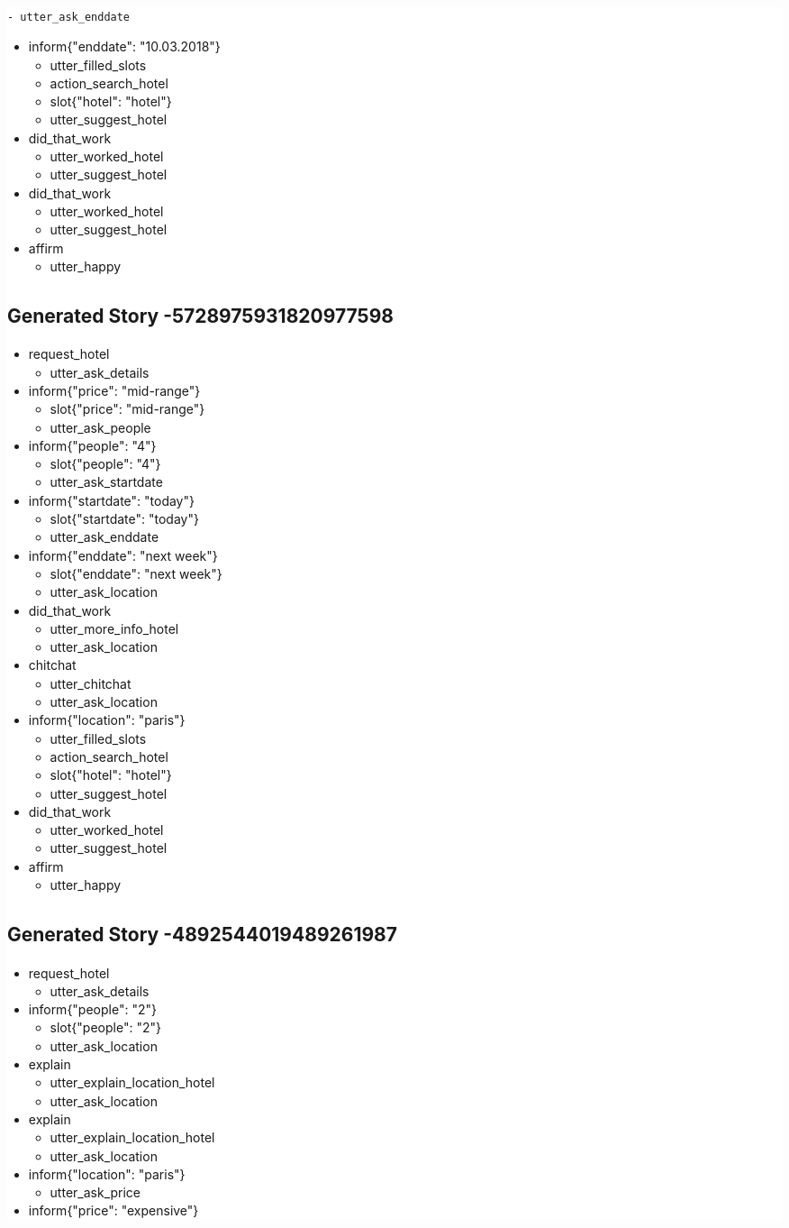     - utter_ask_enddate
* inform{"enddate": "10.03.2018"}
    - utter_filled_slots
    - action_search_hotel
    - slot{"hotel": "hotel"}
    - utter_suggest_hotel
* did_that_work
    - utter_worked_hotel
    - utter_suggest_hotel
* did_that_work
    - utter_worked_hotel
    - utter_suggest_hotel
* affirm
    - utter_happy

## Generated Story -5728975931820977598
* request_hotel
    - utter_ask_details
* inform{"price": "mid-range"}
    - slot{"price": "mid-range"}
    - utter_ask_people
* inform{"people": "4"}
    - slot{"people": "4"}
    - utter_ask_startdate
* inform{"startdate": "today"}
    - slot{"startdate": "today"}
    - utter_ask_enddate
* inform{"enddate": "next week"}
    - slot{"enddate": "next week"}
    - utter_ask_location
* did_that_work
    - utter_more_info_hotel
    - utter_ask_location
* chitchat
    - utter_chitchat
    - utter_ask_location
* inform{"location": "paris"}
    - utter_filled_slots
    - action_search_hotel
    - slot{"hotel": "hotel"}
    - utter_suggest_hotel
* did_that_work
    - utter_worked_hotel
    - utter_suggest_hotel
* affirm
    - utter_happy

## Generated Story -4892544019489261987
* request_hotel
    - utter_ask_details
* inform{"people": "2"}
    - slot{"people": "2"}
    - utter_ask_location
* explain
    - utter_explain_location_hotel
    - utter_ask_location
* explain
    - utter_explain_location_hotel
    - utter_ask_location
* inform{"location": "paris"}
    - utter_ask_price
* inform{"price": "expensive"}
